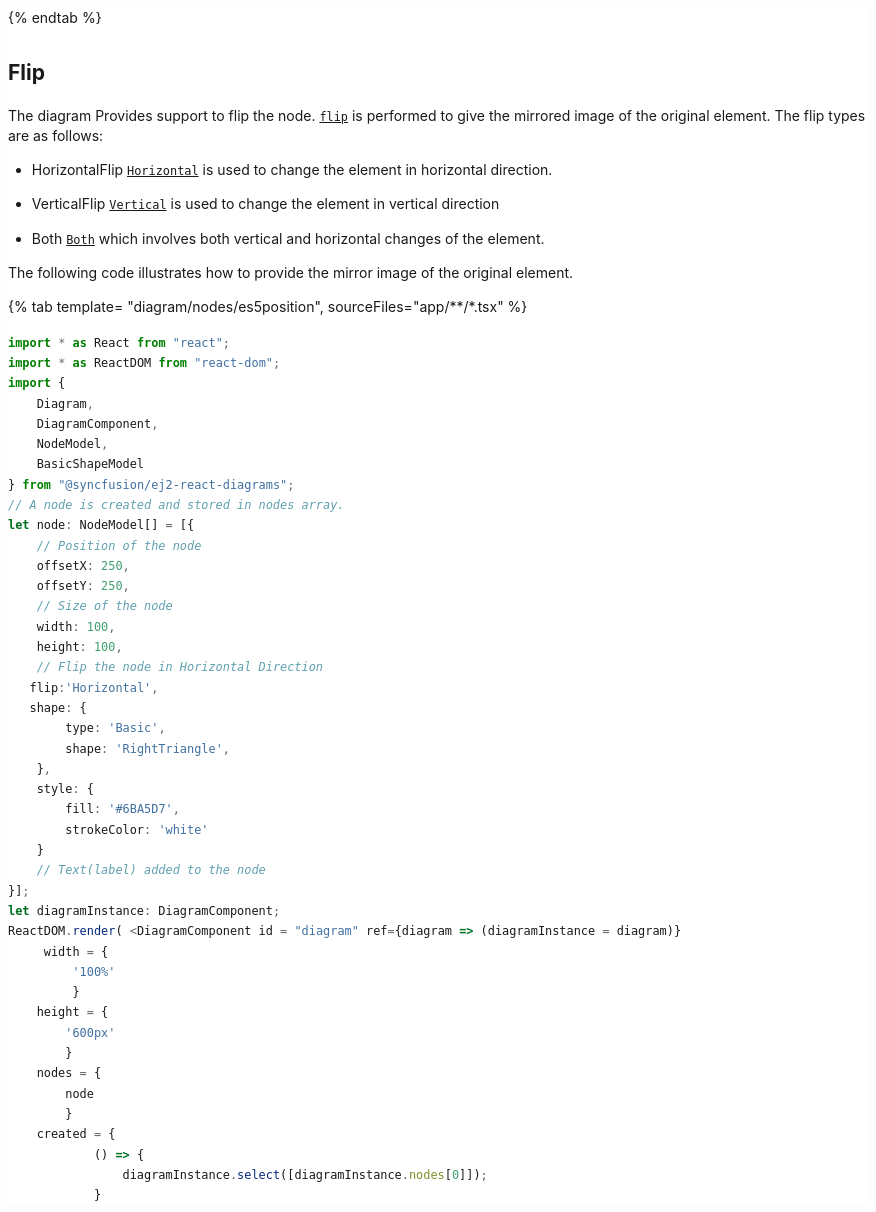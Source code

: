 {% endtab %}

## Flip

The diagram Provides support to flip the node. [`flip`](../api/diagram/node#flip) is performed to
give the mirrored image of the original element.
The flip types are as follows:

* HorizontalFlip
 [`Horizontal`](../api/diagram/flipDirection) is used to change the element in horizontal direction.

* VerticalFlip
[`Vertical`](../api/diagram/flipDirection) is used to change the element in vertical direction

* Both
[`Both`](../api/diagram/flipDirection) which involves both vertical and horizontal changes of the element.

The following code illustrates how to provide the mirror image of the original element.

{% tab template= "diagram/nodes/es5position", sourceFiles="app/**/*.tsx" %}

```typescript
import * as React from "react";
import * as ReactDOM from "react-dom";
import {
    Diagram,
    DiagramComponent,
    NodeModel,
    BasicShapeModel
} from "@syncfusion/ej2-react-diagrams";
// A node is created and stored in nodes array.
let node: NodeModel[] = [{
    // Position of the node
    offsetX: 250,
    offsetY: 250,
    // Size of the node
    width: 100,
    height: 100,
    // Flip the node in Horizontal Direction
   flip:'Horizontal',
   shape: {
        type: 'Basic',
        shape: 'RightTriangle',
    },
    style: {
        fill: '#6BA5D7',
        strokeColor: 'white'
    }
    // Text(label) added to the node
}];
let diagramInstance: DiagramComponent;
ReactDOM.render( <DiagramComponent id = "diagram" ref={diagram => (diagramInstance = diagram)}
     width = {
         '100%'
         }
    height = {
        '600px'
        }
    nodes = {
        node
        }
    created = {
            () => {
                diagramInstance.select([diagramInstance.nodes[0]]);
            }
```